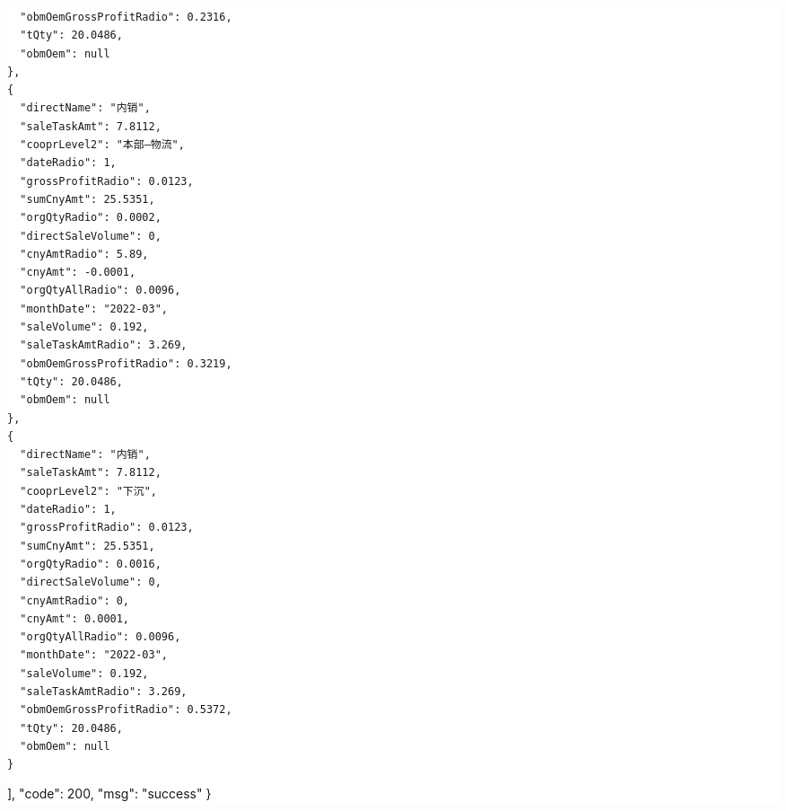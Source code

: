       "obmOemGrossProfitRadio": 0.2316,
      "tQty": 20.0486,
      "obmOem": null
    },
    {
      "directName": "内销",
      "saleTaskAmt": 7.8112,
      "cooprLevel2": "本部—物流",
      "dateRadio": 1,
      "grossProfitRadio": 0.0123,
      "sumCnyAmt": 25.5351,
      "orgQtyRadio": 0.0002,
      "directSaleVolume": 0,
      "cnyAmtRadio": 5.89,
      "cnyAmt": -0.0001,
      "orgQtyAllRadio": 0.0096,
      "monthDate": "2022-03",
      "saleVolume": 0.192,
      "saleTaskAmtRadio": 3.269,
      "obmOemGrossProfitRadio": 0.3219,
      "tQty": 20.0486,
      "obmOem": null
    },
    {
      "directName": "内销",
      "saleTaskAmt": 7.8112,
      "cooprLevel2": "下沉",
      "dateRadio": 1,
      "grossProfitRadio": 0.0123,
      "sumCnyAmt": 25.5351,
      "orgQtyRadio": 0.0016,
      "directSaleVolume": 0,
      "cnyAmtRadio": 0,
      "cnyAmt": 0.0001,
      "orgQtyAllRadio": 0.0096,
      "monthDate": "2022-03",
      "saleVolume": 0.192,
      "saleTaskAmtRadio": 3.269,
      "obmOemGrossProfitRadio": 0.5372,
      "tQty": 20.0486,
      "obmOem": null
    }
  ],
  "code": 200,
  "msg": "success"
}